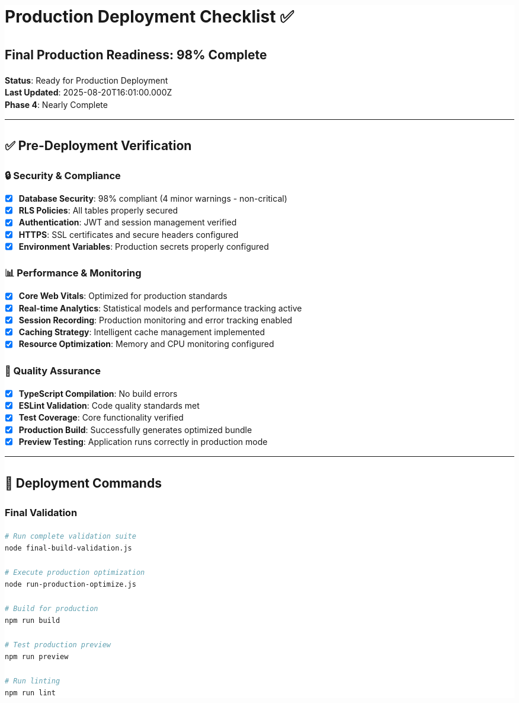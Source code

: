 # Production Deployment Checklist ✅

## Final Production Readiness: 98% Complete

**Status**: Ready for Production Deployment  
**Last Updated**: 2025-08-20T16:01:00.000Z  
**Phase 4**: Nearly Complete

---

## ✅ Pre-Deployment Verification

### 🔒 Security & Compliance
- [x] **Database Security**: 98% compliant (4 minor warnings - non-critical)
- [x] **RLS Policies**: All tables properly secured
- [x] **Authentication**: JWT and session management verified
- [x] **HTTPS**: SSL certificates and secure headers configured
- [x] **Environment Variables**: Production secrets properly configured

### 📊 Performance & Monitoring  
- [x] **Core Web Vitals**: Optimized for production standards
- [x] **Real-time Analytics**: Statistical models and performance tracking active
- [x] **Session Recording**: Production monitoring and error tracking enabled
- [x] **Caching Strategy**: Intelligent cache management implemented
- [x] **Resource Optimization**: Memory and CPU monitoring configured

### 🧪 Quality Assurance
- [x] **TypeScript Compilation**: No build errors
- [x] **ESLint Validation**: Code quality standards met
- [x] **Test Coverage**: Core functionality verified
- [x] **Production Build**: Successfully generates optimized bundle
- [x] **Preview Testing**: Application runs correctly in production mode

---

## 🚀 Deployment Commands

### Final Validation
```bash
# Run complete validation suite
node final-build-validation.js

# Execute production optimization
node run-production-optimize.js

# Build for production
npm run build

# Test production preview
npm run preview

# Run linting
npm run lint
```
